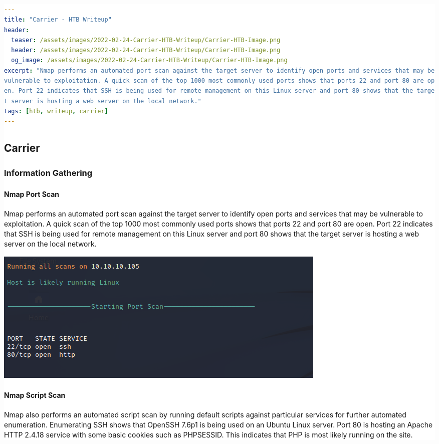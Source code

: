 ```yaml
---
title: "Carrier - HTB Writeup"
header: 
  teaser: /assets/images/2022-02-24-Carrier-HTB-Writeup/Carrier-HTB-Image.png
  header: /assets/images/2022-02-24-Carrier-HTB-Writeup/Carrier-HTB-Image.png
  og_image: /assets/images/2022-02-24-Carrier-HTB-Writeup/Carrier-HTB-Image.png
excerpt: "Nmap performs an automated port scan against the target server to identify open ports and services that may be vulnerable to exploitation. A quick scan of the top 1000 most commonly used ports shows that ports 22 and port 80 are open. Port 22 indicates that SSH is being used for remote management on this Linux server and port 80 shows that the target server is hosting a web server on the local network."
tags: [htb, writeup, carrier]
---
```

## Carrier

### Information Gathering

#### Nmap Port Scan

Nmap performs an automated port scan against the target server to identify open ports and services that may be vulnerable to exploitation. A quick scan of the top 1000 most commonly used ports shows that ports 22 and port 80 are open. Port 22 indicates that SSH is being used for remote management on this Linux server and port 80 shows that the target server is hosting a web server on the local network.

![Screenshot](/assets/images/2022-02-24-Carrier-HTB-Writeup/Screenshot_20220225_150242.png)

#### Nmap Script Scan

Nmap also performs an automated script scan by running default scripts against particular services for further automated enumeration. Enumerating SSH shows that OpenSSH 7.6p1 is being used on an Ubuntu Linux server.  Port 80 is hosting an Apache HTTP 2.4.18 service with some basic cookies such as PHPSESSID. This indicates that PHP is most likely running on the site.
